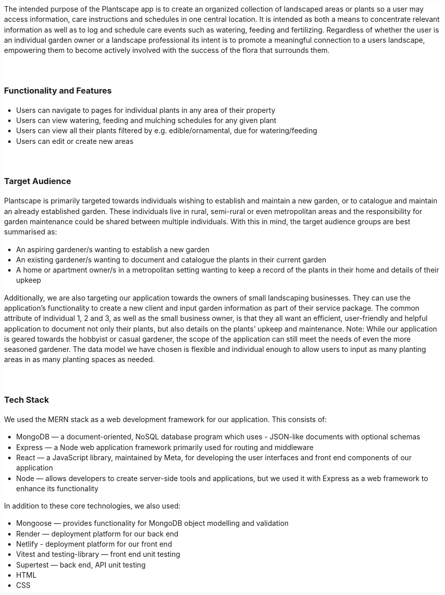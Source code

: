 The intended purpose of the Plantscape app is to create an organized collection of landscaped areas or plants so a user may access information, care instructions and schedules in one central location. It is intended as both a means to concentrate relevant information as well as to log and schedule care events such as watering, feeding and fertilizing. Regardless of whether the user is an individual garden owner or a landscape professional its intent is to promote a meaningful connection to a users landscape, empowering them to become actively involved with the success of the flora that surrounds them.

<br/>

### Functionality and Features
- Users can navigate to pages for individual plants in any area of their property
- Users can view watering, feeding and mulching schedules for any given plant
- Users can view all their plants filtered by e.g. edible/ornamental, due for watering/feeding
- Users can edit or create new areas

<br/>

### Target Audience
Plantscape is primarily targeted towards individuals wishing to establish and maintain a new garden, or to catalogue and maintain an already established garden. These individuals live in rural, semi-rural or even metropolitan areas and the responsibility for garden maintenance could be shared between multiple individuals. With this in mind, the target audience groups are best summarised as:
- An aspiring gardener/s wanting to establish a new garden
- An existing gardener/s wanting to document and catalogue the plants in their current garden
- A home or apartment owner/s in a metropolitan setting wanting to keep a record of the plants in their home and details of their upkeep  

Additionally, we are also targeting our application towards the owners of small landscaping businesses. They can use the application’s functionality to create a new client and input garden information as part of their service package.
The common attribute of individual 1, 2 and 3, as well as the small business owner, is that they all want an efficient, user-friendly and helpful application to document not only their plants, but also details on the plants’ upkeep and maintenance.
Note: While our application is geared towards the hobbyist or casual gardener, the scope of the application can still meet the needs of even the more seasoned gardener. The data model we have chosen is flexible and individual enough to allow users to input as many planting areas in as many planting spaces as needed.

<br/>

### Tech Stack
We used the MERN stack as a web development framework for our application. This consists of:
- MongoDB — a document-oriented, NoSQL database program which uses - JSON-like documents with optional schemas
- Express — a Node web application framework primarily used for routing and middleware
- React — a JavaScript library, maintained by Meta, for developing the user interfaces and front end components of our application
- Node — allows developers to create server-side tools and applications, but we used it with Express as a web framework to enhance its functionality  

In addition to these core technologies, we also used:
- Mongoose — provides functionality for MongoDB object modelling and validation
- Render — deployment platform for our back end
- Netlify - deployment platform for our front end
- Vitest and testing-library — front end unit testing
- Supertest — back end, API unit testing
- HTML
- CSS
